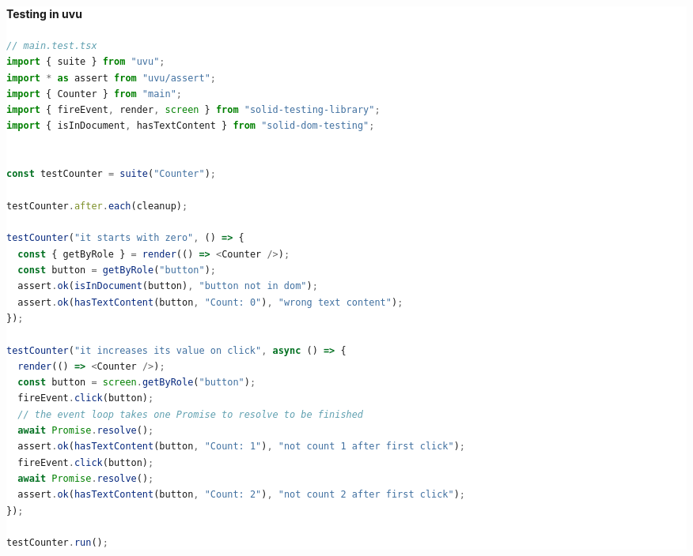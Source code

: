 #### Testing in uvu

```ts
// main.test.tsx
import { suite } from "uvu";
import * as assert from "uvu/assert";
import { Counter } from "main";
import { fireEvent, render, screen } from "solid-testing-library";
import { isInDocument, hasTextContent } from "solid-dom-testing";


const testCounter = suite("Counter");

testCounter.after.each(cleanup);

testCounter("it starts with zero", () => {
  const { getByRole } = render(() => <Counter />);
  const button = getByRole("button");
  assert.ok(isInDocument(button), "button not in dom");
  assert.ok(hasTextContent(button, "Count: 0"), "wrong text content");
});

testCounter("it increases its value on click", async () => {
  render(() => <Counter />);
  const button = screen.getByRole("button");
  fireEvent.click(button);
  // the event loop takes one Promise to resolve to be finished
  await Promise.resolve();
  assert.ok(hasTextContent(button, "Count: 1"), "not count 1 after first click");
  fireEvent.click(button);
  await Promise.resolve();
  assert.ok(hasTextContent(button, "Count: 2"), "not count 2 after first click");
});

testCounter.run();
```
